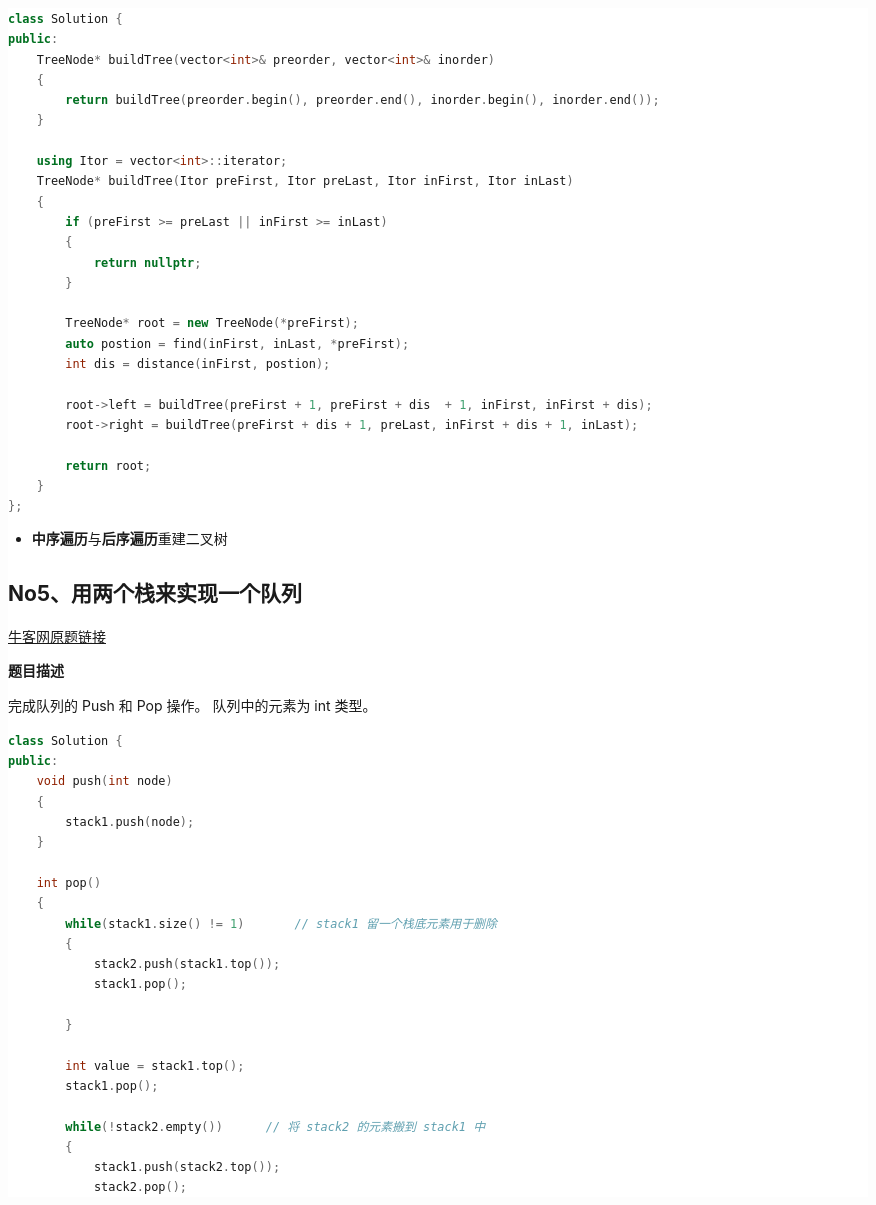 ```cpp
class Solution {
public:
    TreeNode* buildTree(vector<int>& preorder, vector<int>& inorder) 
    {
        return buildTree(preorder.begin(), preorder.end(), inorder.begin(), inorder.end());
    }

    using Itor = vector<int>::iterator;
    TreeNode* buildTree(Itor preFirst, Itor preLast, Itor inFirst, Itor inLast)
    {
        if (preFirst >= preLast || inFirst >= inLast)
        {
            return nullptr;
        }

        TreeNode* root = new TreeNode(*preFirst);
        auto postion = find(inFirst, inLast, *preFirst);
        int dis = distance(inFirst, postion);

        root->left = buildTree(preFirst + 1, preFirst + dis  + 1, inFirst, inFirst + dis);
        root->right = buildTree(preFirst + dis + 1, preLast, inFirst + dis + 1, inLast);

        return root;
    }
};
```

- **中序遍历**与**后序遍历**重建二叉树

```cpp

```

## No5、用两个栈来实现一个队列

[牛客网原题链接](https://www.nowcoder.com/practice/54275ddae22f475981afa2244dd448c6?tpId=13&&tqId=11158&rp=1&ru=/ta/coding-interviews&qru=/ta/coding-interviews/question-ranking)

**题目描述**

完成队列的 Push 和 Pop 操作。 队列中的元素为 int 类型。

```cpp
class Solution {
public:
    void push(int node) 
    {
        stack1.push(node);
    }

    int pop() 
    {
        while(stack1.size() != 1)		// stack1 留一个栈底元素用于删除
        {
            stack2.push(stack1.top());
            stack1.pop();

        }
        
        int value = stack1.top();
        stack1.pop();
        
        while(!stack2.empty())		// 将 stack2 的元素搬到 stack1 中
        {
            stack1.push(stack2.top());
            stack2.pop();
```
